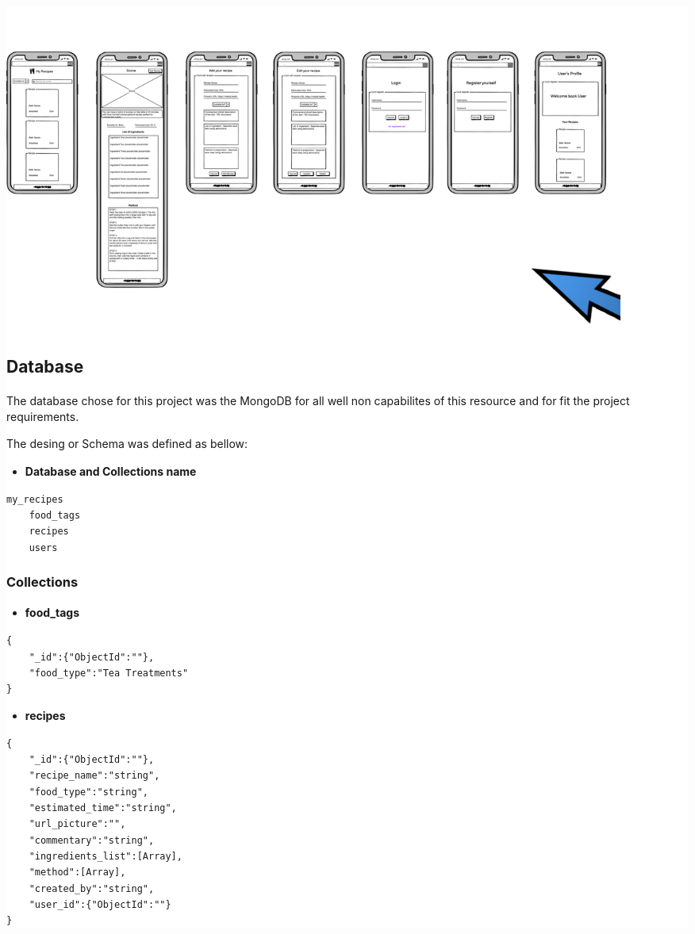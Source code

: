<img src="static/assets/project_images/wireframes/wireframes_img/mobile.png" width="90%" height="auto">
</p>

## Database

The database chose for this project was the MongoDB for all well non capabilites of this resource and for fit the project requirements.

The desing or Schema was defined as bellow:

- **Database and Collections name**
```
my_recipes
    food_tags
    recipes
    users
```
### Collections

- **food_tags**
```
{
    "_id":{"ObjectId":""},
    "food_type":"Tea Treatments"
}
```
- **recipes**
```
{
    "_id":{"ObjectId":""},
    "recipe_name":"string",
    "food_type":"string",
    "estimated_time":"string",
    "url_picture":"",
    "commentary":"string",
    "ingredients_list":[Array],
    "method":[Array],
    "created_by":"string",
    "user_id":{"ObjectId":""}
}
```
